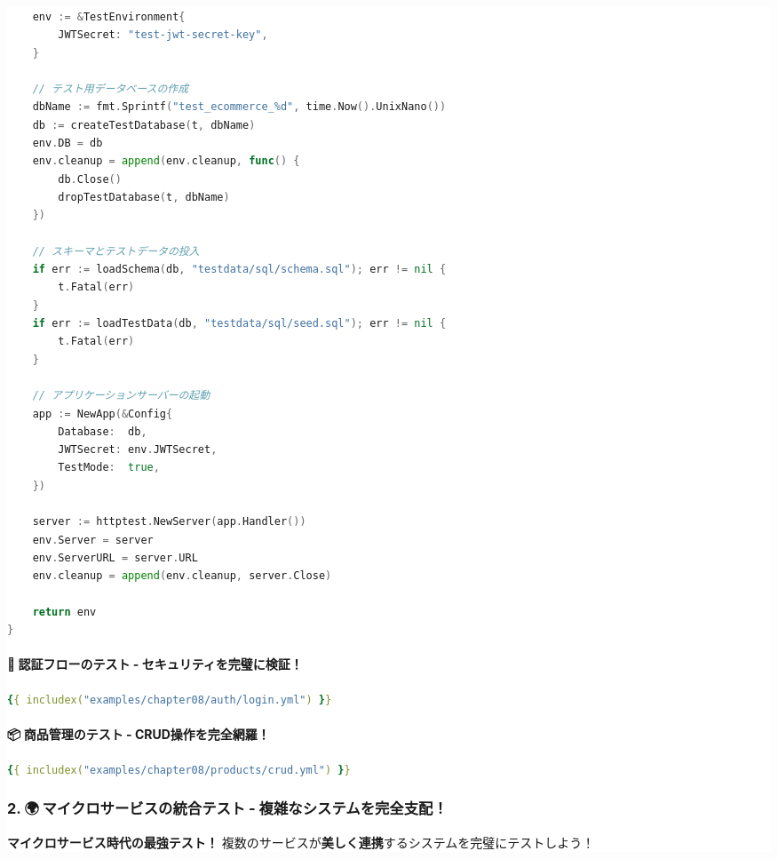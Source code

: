 ```go
    env := &TestEnvironment{
        JWTSecret: "test-jwt-secret-key",
    }

    // テスト用データベースの作成
    dbName := fmt.Sprintf("test_ecommerce_%d", time.Now().UnixNano())
    db := createTestDatabase(t, dbName)
    env.DB = db
    env.cleanup = append(env.cleanup, func() {
        db.Close()
        dropTestDatabase(t, dbName)
    })

    // スキーマとテストデータの投入
    if err := loadSchema(db, "testdata/sql/schema.sql"); err != nil {
        t.Fatal(err)
    }
    if err := loadTestData(db, "testdata/sql/seed.sql"); err != nil {
        t.Fatal(err)
    }

    // アプリケーションサーバーの起動
    app := NewApp(&Config{
        Database:  db,
        JWTSecret: env.JWTSecret,
        TestMode:  true,
    })
    
    server := httptest.NewServer(app.Handler())
    env.Server = server
    env.ServerURL = server.URL
    env.cleanup = append(env.cleanup, server.Close)

    return env
}
```

#### 🔐 認証フローのテスト - セキュリティを完璧に検証！

```yaml
{{ includex("examples/chapter08/auth/login.yml") }}
```

#### 📦 商品管理のテスト - CRUD操作を完全網羅！

```yaml
{{ includex("examples/chapter08/products/crud.yml") }}
```

### 2. 🌍 マイクロサービスの統合テスト - 複雑なシステムを完全支配！

**マイクロサービス時代の最強テスト！** 複数のサービスが**美しく連携**するシステムを完璧にテストしよう！

